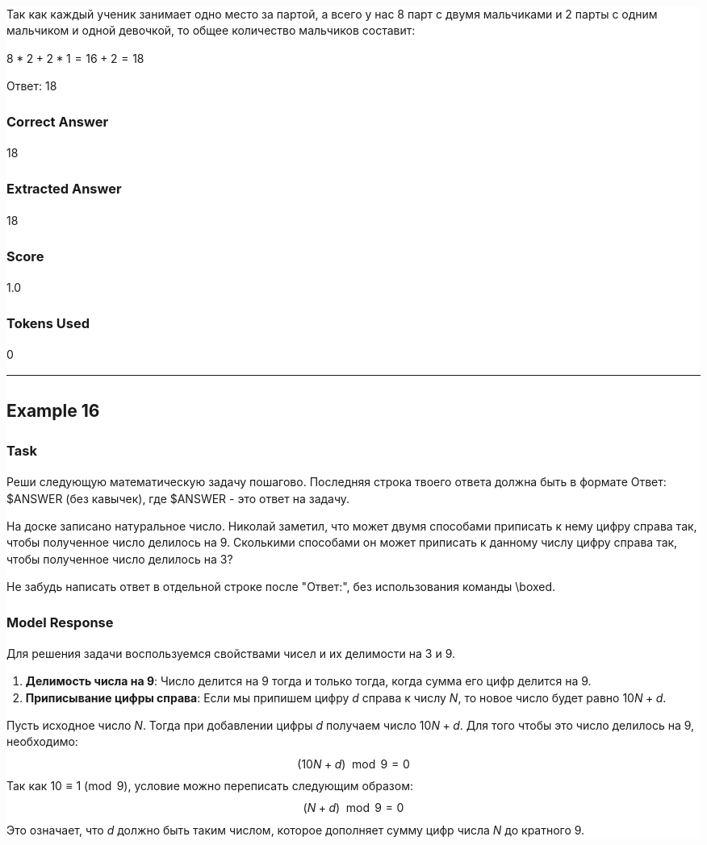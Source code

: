Так как каждый ученик занимает одно место за партой, а всего у нас 8 парт с двумя мальчиками и 2 парты с одним мальчиком и одной девочкой, то общее количество мальчиков составит:

$8*2 + 2*1 = 16 + 2 = 18$

Ответ: 18

### Correct Answer
18

### Extracted Answer
18

### Score
1.0

### Tokens Used
0

---

## Example 16

### Task
Реши следующую математическую задачу пошагово. Последняя строка твоего ответа должна быть в формате Ответ: $ANSWER (без кавычек), где $ANSWER - это ответ на задачу.

На доске записано натуральное число. Николай заметил, что может двумя способами приписать к нему цифру справа так, чтобы полученное число делилось на 9. Сколькими способами он может приписать к данному числу цифру справа так, чтобы полученное число делилось на 3?

Не забудь написать ответ в отдельной строке после "Ответ:", без использования команды \boxed.

### Model Response
Для решения задачи воспользуемся свойствами чисел и их делимости на 3 и 9.

1. **Делимость числа на 9**: Число делится на 9 тогда и только тогда, когда сумма его цифр делится на 9.
2. **Приписывание цифры справа**: Если мы припишем цифру $d$ справа к числу $N$, то новое число будет равно $10N + d$.

Пусть исходное число $N$. Тогда при добавлении цифры $d$ получаем число $10N + d$. Для того чтобы это число делилось на 9, необходимо:
$$
(10N + d) \mod 9 = 0
$$
Так как $10 \equiv 1 \pmod{9}$, условие можно переписать следующим образом:
$$
(N + d) \mod 9 = 0
$$
Это означает, что $d$ должно быть таким числом, которое дополняет сумму цифр числа $N$ до кратного 9.
